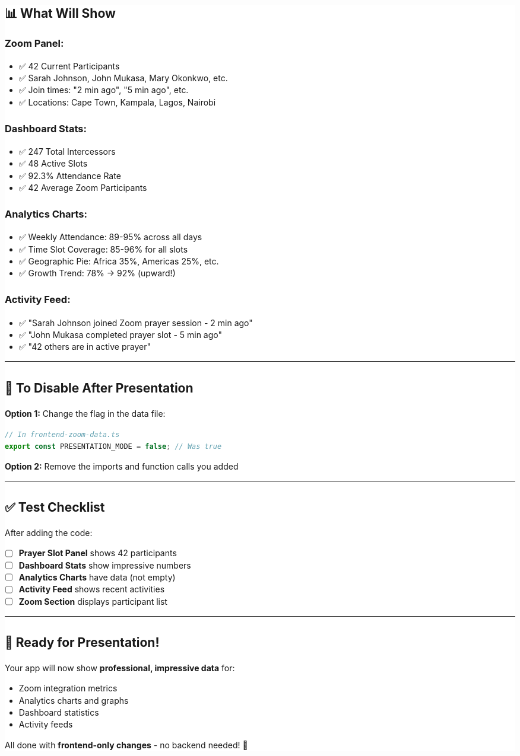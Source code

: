 
## 📊 **What Will Show**

### **Zoom Panel:**
- ✅ 42 Current Participants
- ✅ Sarah Johnson, John Mukasa, Mary Okonkwo, etc.
- ✅ Join times: "2 min ago", "5 min ago", etc.
- ✅ Locations: Cape Town, Kampala, Lagos, Nairobi

### **Dashboard Stats:**
- ✅ 247 Total Intercessors
- ✅ 48 Active Slots
- ✅ 92.3% Attendance Rate
- ✅ 42 Average Zoom Participants

### **Analytics Charts:**
- ✅ Weekly Attendance: 89-95% across all days
- ✅ Time Slot Coverage: 85-96% for all slots
- ✅ Geographic Pie: Africa 35%, Americas 25%, etc.
- ✅ Growth Trend: 78% → 92% (upward!)

### **Activity Feed:**
- ✅ "Sarah Johnson joined Zoom prayer session - 2 min ago"
- ✅ "John Mukasa completed prayer slot - 5 min ago"
- ✅ "42 others are in active prayer"

---

## 🔄 **To Disable After Presentation**

**Option 1:** Change the flag in the data file:
```typescript
// In frontend-zoom-data.ts
export const PRESENTATION_MODE = false; // Was true
```

**Option 2:** Remove the imports and function calls you added

---

## ✅ **Test Checklist**

After adding the code:

- [ ] **Prayer Slot Panel** shows 42 participants
- [ ] **Dashboard Stats** show impressive numbers
- [ ] **Analytics Charts** have data (not empty)
- [ ] **Activity Feed** shows recent activities
- [ ] **Zoom Section** displays participant list

---

## 🚀 **Ready for Presentation!**

Your app will now show **professional, impressive data** for:
- Zoom integration metrics
- Analytics charts and graphs
- Dashboard statistics
- Activity feeds

All done with **frontend-only changes** - no backend needed! 🎉
